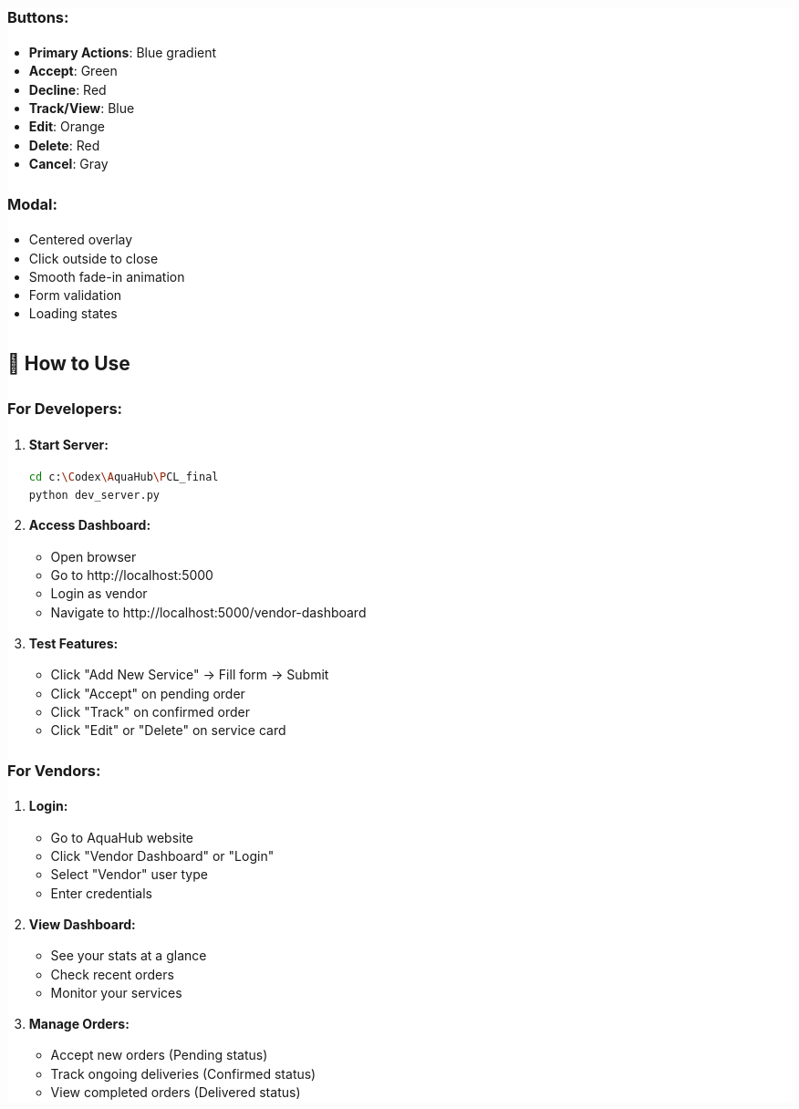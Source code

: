### Buttons:
- **Primary Actions**: Blue gradient
- **Accept**: Green
- **Decline**: Red
- **Track/View**: Blue
- **Edit**: Orange
- **Delete**: Red
- **Cancel**: Gray

### Modal:
- Centered overlay
- Click outside to close
- Smooth fade-in animation
- Form validation
- Loading states

## 🚀 How to Use

### For Developers:

1. **Start Server:**
   ```bash
   cd c:\Codex\AquaHub\PCL_final
   python dev_server.py
   ```

2. **Access Dashboard:**
   - Open browser
   - Go to http://localhost:5000
   - Login as vendor
   - Navigate to http://localhost:5000/vendor-dashboard

3. **Test Features:**
   - Click "Add New Service" → Fill form → Submit
   - Click "Accept" on pending order
   - Click "Track" on confirmed order
   - Click "Edit" or "Delete" on service card

### For Vendors:

1. **Login:**
   - Go to AquaHub website
   - Click "Vendor Dashboard" or "Login"
   - Select "Vendor" user type
   - Enter credentials

2. **View Dashboard:**
   - See your stats at a glance
   - Check recent orders
   - Monitor your services

3. **Manage Orders:**
   - Accept new orders (Pending status)
   - Track ongoing deliveries (Confirmed status)
   - View completed orders (Delivered status)
